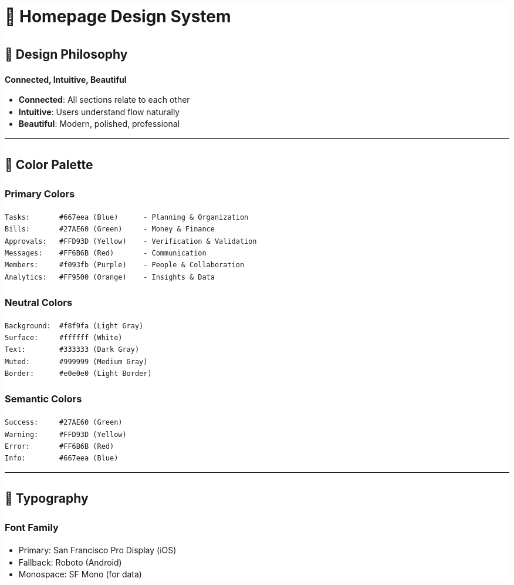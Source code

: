 # 🎨 Homepage Design System

## 🎯 Design Philosophy

**Connected, Intuitive, Beautiful**

- **Connected**: All sections relate to each other
- **Intuitive**: Users understand flow naturally
- **Beautiful**: Modern, polished, professional

---

## 🌈 Color Palette

### **Primary Colors**
```
Tasks:       #667eea (Blue)      - Planning & Organization
Bills:       #27AE60 (Green)     - Money & Finance
Approvals:   #FFD93D (Yellow)    - Verification & Validation
Messages:    #FF6B6B (Red)       - Communication
Members:     #f093fb (Purple)    - People & Collaboration
Analytics:   #FF9500 (Orange)    - Insights & Data
```

### **Neutral Colors**
```
Background:  #f8f9fa (Light Gray)
Surface:     #ffffff (White)
Text:        #333333 (Dark Gray)
Muted:       #999999 (Medium Gray)
Border:      #e0e0e0 (Light Border)
```

### **Semantic Colors**
```
Success:     #27AE60 (Green)
Warning:     #FFD93D (Yellow)
Error:       #FF6B6B (Red)
Info:        #667eea (Blue)
```

---

## 📐 Typography

### **Font Family**
- Primary: San Francisco Pro Display (iOS)
- Fallback: Roboto (Android)
- Monospace: SF Mono (for data)
